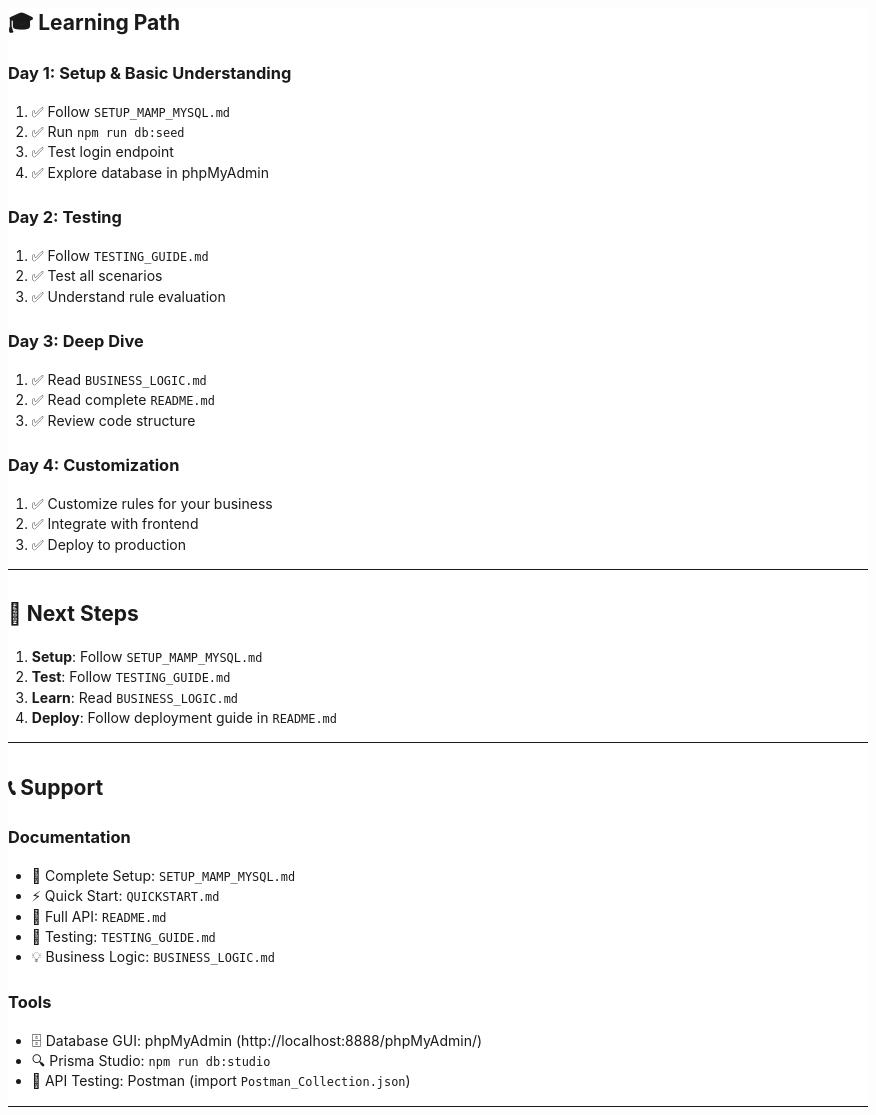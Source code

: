## 🎓 Learning Path

### Day 1: Setup & Basic Understanding
1. ✅ Follow `SETUP_MAMP_MYSQL.md`
2. ✅ Run `npm run db:seed`
3. ✅ Test login endpoint
4. ✅ Explore database in phpMyAdmin

### Day 2: Testing
1. ✅ Follow `TESTING_GUIDE.md`
2. ✅ Test all scenarios
3. ✅ Understand rule evaluation

### Day 3: Deep Dive
1. ✅ Read `BUSINESS_LOGIC.md`
2. ✅ Read complete `README.md`
3. ✅ Review code structure

### Day 4: Customization
1. ✅ Customize rules for your business
2. ✅ Integrate with frontend
3. ✅ Deploy to production

---

## 🚀 Next Steps

1. **Setup**: Follow `SETUP_MAMP_MYSQL.md`
2. **Test**: Follow `TESTING_GUIDE.md`
3. **Learn**: Read `BUSINESS_LOGIC.md`
4. **Deploy**: Follow deployment guide in `README.md`

---

## 📞 Support

### Documentation
- 📘 Complete Setup: `SETUP_MAMP_MYSQL.md`
- ⚡ Quick Start: `QUICKSTART.md`
- 📖 Full API: `README.md`
- 🧪 Testing: `TESTING_GUIDE.md`
- 💡 Business Logic: `BUSINESS_LOGIC.md`

### Tools
- 🗄️ Database GUI: phpMyAdmin (http://localhost:8888/phpMyAdmin/)
- 🔍 Prisma Studio: `npm run db:studio`
- 📝 API Testing: Postman (import `Postman_Collection.json`)

---
